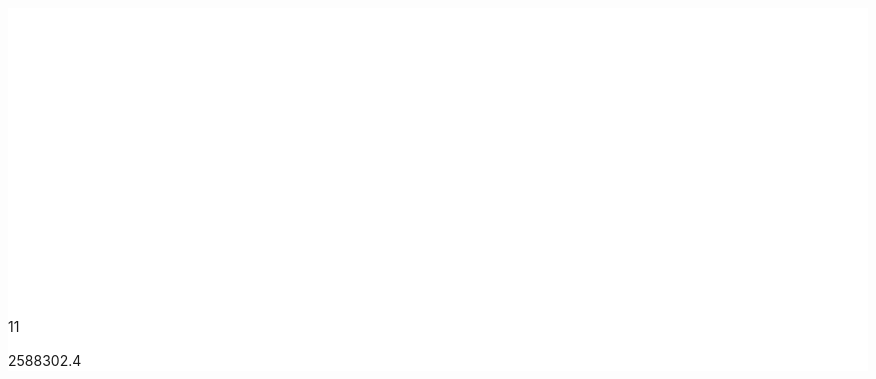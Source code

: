 <tr>

<td style align="center" valign="top" charoff="50">

 

</td>

<td style align="center" valign="top" charoff="50">

 

</td>

<td style align="center" valign="top" charoff="50">

 

</td>

<td style align="center" valign="top" charoff="50">

 

</td>

<td style align="center" valign="top" charoff="50">

 

</td>

<td style align="center" valign="top" charoff="50">

 

</td>

<td style align="center" valign="top" charoff="50">

 

</td>

<td style align="center" valign="top" charoff="50">

 

</td>

<td style align="center" valign="top" charoff="50">

 

</td>

</tr>

<tr>

<td style align="center" valign="top" charoff="50">

11

</td>

<td style align="center" valign="top" charoff="50">

2588302.4

</td>
